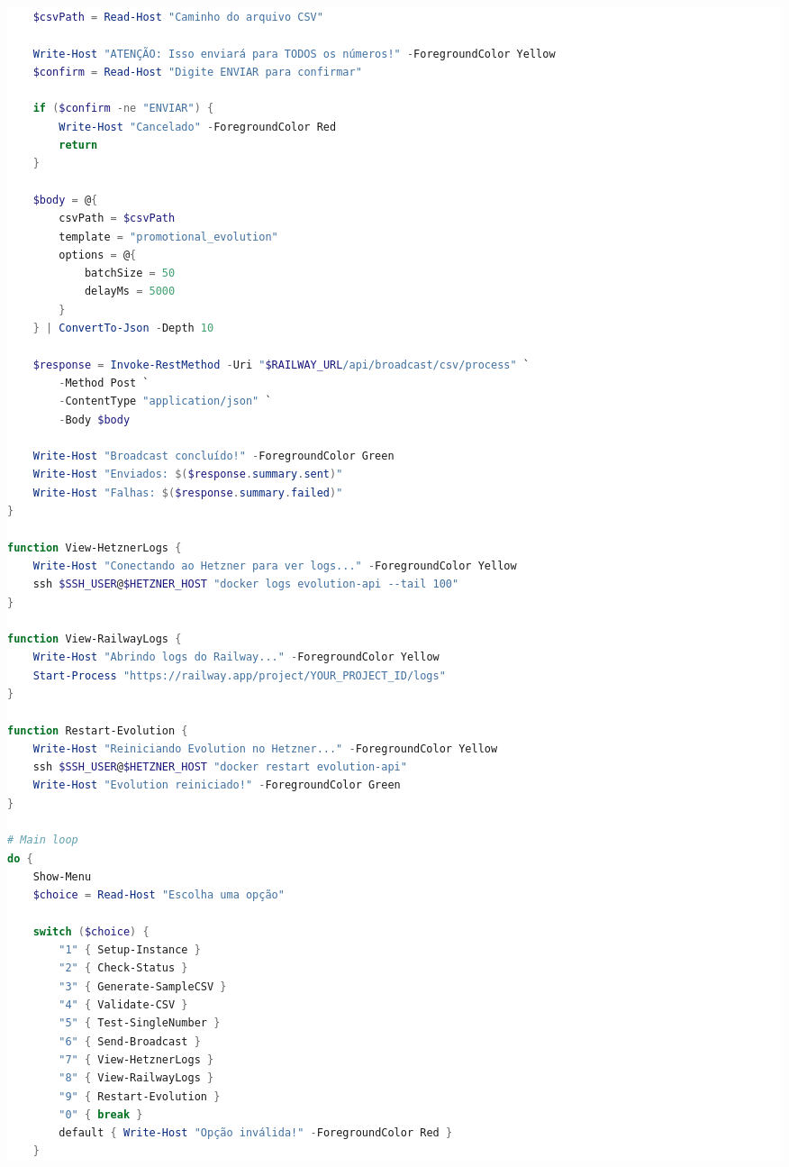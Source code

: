 ```powershell
    $csvPath = Read-Host "Caminho do arquivo CSV"
    
    Write-Host "ATENÇÃO: Isso enviará para TODOS os números!" -ForegroundColor Yellow
    $confirm = Read-Host "Digite ENVIAR para confirmar"
    
    if ($confirm -ne "ENVIAR") {
        Write-Host "Cancelado" -ForegroundColor Red
        return
    }
    
    $body = @{
        csvPath = $csvPath
        template = "promotional_evolution"
        options = @{
            batchSize = 50
            delayMs = 5000
        }
    } | ConvertTo-Json -Depth 10
    
    $response = Invoke-RestMethod -Uri "$RAILWAY_URL/api/broadcast/csv/process" `
        -Method Post `
        -ContentType "application/json" `
        -Body $body
    
    Write-Host "Broadcast concluído!" -ForegroundColor Green
    Write-Host "Enviados: $($response.summary.sent)"
    Write-Host "Falhas: $($response.summary.failed)"
}

function View-HetznerLogs {
    Write-Host "Conectando ao Hetzner para ver logs..." -ForegroundColor Yellow
    ssh $SSH_USER@$HETZNER_HOST "docker logs evolution-api --tail 100"
}

function View-RailwayLogs {
    Write-Host "Abrindo logs do Railway..." -ForegroundColor Yellow
    Start-Process "https://railway.app/project/YOUR_PROJECT_ID/logs"
}

function Restart-Evolution {
    Write-Host "Reiniciando Evolution no Hetzner..." -ForegroundColor Yellow
    ssh $SSH_USER@$HETZNER_HOST "docker restart evolution-api"
    Write-Host "Evolution reiniciado!" -ForegroundColor Green
}

# Main loop
do {
    Show-Menu
    $choice = Read-Host "Escolha uma opção"
    
    switch ($choice) {
        "1" { Setup-Instance }
        "2" { Check-Status }
        "3" { Generate-SampleCSV }
        "4" { Validate-CSV }
        "5" { Test-SingleNumber }
        "6" { Send-Broadcast }
        "7" { View-HetznerLogs }
        "8" { View-RailwayLogs }
        "9" { Restart-Evolution }
        "0" { break }
        default { Write-Host "Opção inválida!" -ForegroundColor Red }
    }
```